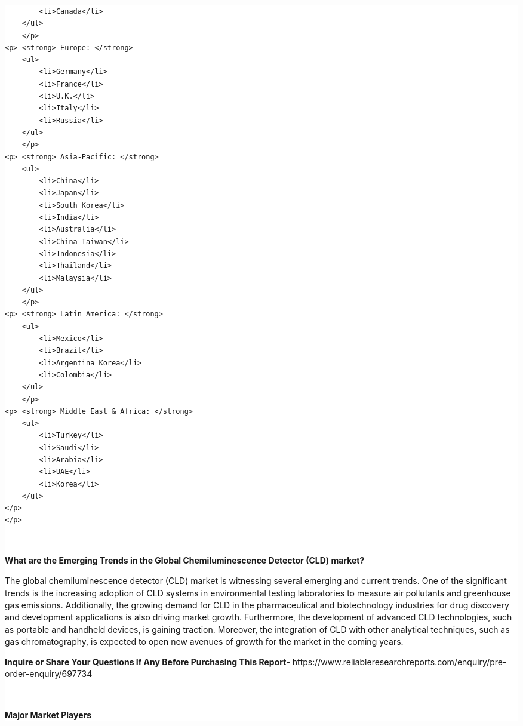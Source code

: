             <li>Canada</li>
        </ul>
        </p> 
    <p> <strong> Europe: </strong>
        <ul>
            <li>Germany</li>
            <li>France</li>
            <li>U.K.</li>
            <li>Italy</li>
            <li>Russia</li>
        </ul>
        </p> 
    <p> <strong> Asia-Pacific: </strong>
        <ul>
            <li>China</li>
            <li>Japan</li>
            <li>South Korea</li>
            <li>India</li>
            <li>Australia</li>
            <li>China Taiwan</li>
            <li>Indonesia</li>
            <li>Thailand</li>
            <li>Malaysia</li>
        </ul>
        </p> 
    <p> <strong> Latin America: </strong>
        <ul>
            <li>Mexico</li>
            <li>Brazil</li>
            <li>Argentina Korea</li>
            <li>Colombia</li>
        </ul>
        </p> 
    <p> <strong> Middle East & Africa: </strong>
        <ul>
            <li>Turkey</li>
            <li>Saudi</li>
            <li>Arabia</li>
            <li>UAE</li>
            <li>Korea</li>
        </ul>
    </p>
    </p>
<p>&nbsp;</p>
<p><strong>What are the Emerging Trends in the Global Chemiluminescence Detector (CLD) market?</strong></p>
<p><p>The global chemiluminescence detector (CLD) market is witnessing several emerging and current trends. One of the significant trends is the increasing adoption of CLD systems in environmental testing laboratories to measure air pollutants and greenhouse gas emissions. Additionally, the growing demand for CLD in the pharmaceutical and biotechnology industries for drug discovery and development applications is also driving market growth. Furthermore, the development of advanced CLD technologies, such as portable and handheld devices, is gaining traction. Moreover, the integration of CLD with other analytical techniques, such as gas chromatography, is expected to open new avenues of growth for the market in the coming years.</p></p>
<p><strong>Inquire or Share Your Questions If Any Before Purchasing This Report</strong>- <a href="https://www.reliableresearchreports.com/enquiry/pre-order-enquiry/697734">https://www.reliableresearchreports.com/enquiry/pre-order-enquiry/697734</a></p>
<p>&nbsp;</p>
<p><strong>Major Market Players</strong></p>